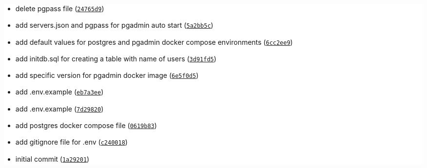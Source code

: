 * delete pgpass file ([`24765d9`](https://github.com/mehranasghari/db-backup/commit/24765d943f6102d021cd18c84e5d2c75a0468b2e))

* add servers.json and pgpass for pgadmin auto start ([`5a2bb5c`](https://github.com/mehranasghari/db-backup/commit/5a2bb5c5a393b8886132010b83ea49ed7b45e74a))

* add default values for postgres and pgadmin docker compose environments ([`6cc2ee9`](https://github.com/mehranasghari/db-backup/commit/6cc2ee94d57f830363312bd823ee716be9c62a9e))

* add initdb.sql for creating a table with name of users ([`3d91fd5`](https://github.com/mehranasghari/db-backup/commit/3d91fd55b07253c1c33d993ae73ae3c65b034030))

* add specific version for pgadmin docker image ([`6e5f0d5`](https://github.com/mehranasghari/db-backup/commit/6e5f0d5bc938228e1b562a60c1e035aaacf0b1b3))

* add .env.example ([`eb7a3ee`](https://github.com/mehranasghari/db-backup/commit/eb7a3eec75fbef79986609bf00cdc318e9578d22))

* add .env.example ([`7d29820`](https://github.com/mehranasghari/db-backup/commit/7d29820e20280eb12417be07a77a414f55dfe679))

* add postgres docker compose file ([`0619b83`](https://github.com/mehranasghari/db-backup/commit/0619b83617998ccfb344a335766b7c26d0a8637c))

* add gitignore file for .env ([`c240018`](https://github.com/mehranasghari/db-backup/commit/c2400187d15e0b46e833f3c60032631c9c2113d7))

* initial commit ([`1a29201`](https://github.com/mehranasghari/db-backup/commit/1a29201cb77d2b717bec63cf87ad07885bc226f9))
